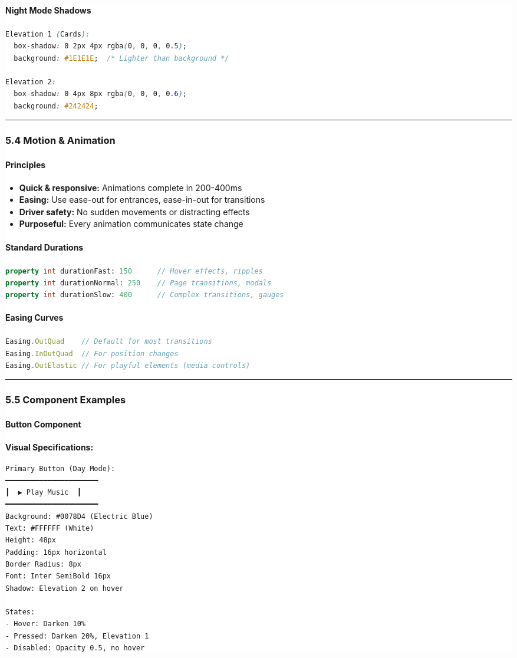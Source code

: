 #### Night Mode Shadows

```css
Elevation 1 (Cards):
  box-shadow: 0 2px 4px rgba(0, 0, 0, 0.5);
  background: #1E1E1E;  /* Lighter than background */

Elevation 2:
  box-shadow: 0 4px 8px rgba(0, 0, 0, 0.6);
  background: #242424;
```

---

### 5.4 Motion & Animation

#### Principles
- **Quick & responsive:** Animations complete in 200-400ms
- **Easing:** Use ease-out for entrances, ease-in-out for transitions
- **Driver safety:** No sudden movements or distracting effects
- **Purposeful:** Every animation communicates state change

#### Standard Durations

```qml
property int durationFast: 150      // Hover effects, ripples
property int durationNormal: 250    // Page transitions, modals
property int durationSlow: 400      // Complex transitions, gauges
```

#### Easing Curves

```qml
Easing.OutQuad    // Default for most transitions
Easing.InOutQuad  // For position changes
Easing.OutElastic // For playful elements (media controls)
```

---

### 5.5 Component Examples

#### Button Component

**Visual Specifications:**

```
Primary Button (Day Mode):
━━━━━━━━━━━━━━━━━━━━━━
┃  ▶ Play Music  ┃
━━━━━━━━━━━━━━━━━━━━━━
Background: #0078D4 (Electric Blue)
Text: #FFFFFF (White)
Height: 48px
Padding: 16px horizontal
Border Radius: 8px
Font: Inter SemiBold 16px
Shadow: Elevation 2 on hover

States:
- Hover: Darken 10%
- Pressed: Darken 20%, Elevation 1
- Disabled: Opacity 0.5, no hover
```
